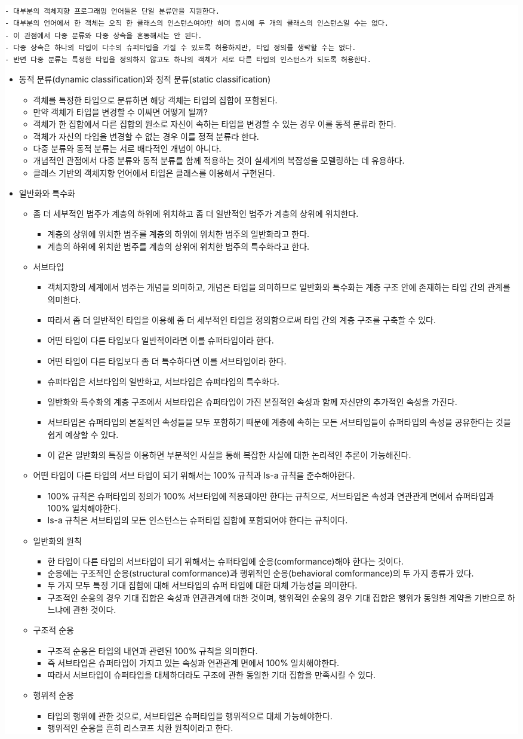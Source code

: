     - 대부분의 객체지향 프로그래밍 언어들은 단일 분류만을 지원한다.
    - 대부분의 언어에서 한 객체는 오직 한 클래스의 인스턴스여야만 하며 동시에 두 개의 클래스의 인스턴스일 수는 없다.
    - 이 관점에서 다중 분류와 다중 상속을 혼동해서는 안 된다.
    - 다중 상속은 하나의 타입이 다수의 슈퍼타입을 가질 수 있도록 허용하지만, 타입 정의를 생략할 수는 없다.
    - 반면 다중 분류는 특정한 타입을 정의하지 않고도 하나의 객체가 서로 다른 타입의 인스턴스가 되도록 허용한다.
  - 동적 분류(dynamic classification)와 정적 분류(static classification)
    - 객체를 특정한 타입으로 분류하면 해당 객체는 타입의 집합에 포함된다.
    - 만약 객체가 타입을 변경할 수 이싸면 어떻게 될까?
    - 객체가 한 집합에서 다른 집합의 원소로 자신이 속하는 타입을 변경할 수 있는 경우 이를 동적 분류라 한다.
    - 객체가 자신의 타입을 변경할 수 없는 경우 이를 정적 분류라 한다.
    - 다중 분류와 동적 분류는 서로 배타적인 개념이 아니다.
    - 개념적인 관점에서 다중 분류와 동적 분류를 함께 적용하는 것이 실세계의 복잡성을 모델링하는 데 유용하다.
    - 클래스 기반의 객체지향 언어에서 타입은 클래스를 이용해서 구현된다.



- 일반화와 특수화
  
  - 좀 더 세부적인 범주가 계층의 하위에 위치하고 좀 더 일반적인 범주가 계층의 상위에 위치한다.
  
    - 계층의 상위에 위치한 범주를 계층의 하위에 위치한 범주의 일반화라고 한다.
    - 계층의 하위에 위치한 범주를 계층의 상위에 위치한 범주의 특수화라고 한다.
  
  - 서브타입
  
    - 객체지향의 세계에서 범주는 개념을 의미하고, 개념은 타입을 의미하므로 일반화와 특수화는 계층 구조 안에 존재하는 타입 간의 관계를 의미한다.
    - 따라서 좀 더 일반적인 타입을 이용해 좀 더 세부적인 타입을 정의함으로써 타입 간의 계층 구조를 구축할 수 있다.
    - 어떤 타입이 다른 타입보다 일반적이라면 이를 슈퍼타입이라 한다.
    - 어떤 타입이 다른 타입보다 좀 더 특수하다면 이를 서브타입이라 한다.
    - 슈퍼타입은 서브타입의 일반화고, 서브타입은 슈퍼타입의 특수화다.
  
    - 일반화와 특수화의 계층 구조에서 서브타입은 슈퍼타입이 가진 본질적인 속성과 함께 자신만의 추가적인 속성을 가진다.
    - 서브타입은 슈퍼타입의 본질적인 속성들을 모두 포함하기 때문에 계층에 속하는 모든 서브타입들이 슈퍼타입의 속성을 공유한다는 것을 쉽게 예상할 수 있다.
    - 이 같은 일반화의 특징을 이용하면 부분적인 사실을 통해 복잡한 사실에 대한 논리적인 추론이 가능해진다.
  
  - 어떤 타입이 다른 타입의 서브 타입이 되기 위해서는 100% 규칙과 Is-a 규칙을 준수해야한다.
  
    - 100% 규칙은 슈퍼타입의 정의가 100% 서브타입에 적용돼야만 한다는 규칙으로, 서브타입은 속성과 연관관계 면에서 슈퍼타입과 100% 일치해야한다.
    - Is-a 규칙은 서브타입의 모든 인스턴스는 슈퍼타입 집합에 포함되어야 한다는 규칙이다.
  
  - 일반화의 원칙
  
    - 한 타입이 다른 타입의 서브타입이 되기 위해서는 슈퍼타입에 순응(comformance)해야 한다는 것이다.
    - 순응에는 구조적인 순응(structural comformance)과 행위적인 순응(behavioral comformance)의 두 가지 종류가 있다.
    - 두 가지 모두 특정 기대 집합에 대해 서브타입의 슈퍼 타입에 대한 대체 가능성을 의미한다.
    - 구조적인 순응의 경우 기대 집합은 속성과 연관관계에 대한 것이며, 행위적인 순응의 경우 기대 집합은 행위가 동일한 계약을 기반으로 하느냐에 관한 것이다.
  
  - 구조적 순응
  
    - 구조적 순응은 타입의 내연과 관련된 100% 규칙을 의미한다.
    - 즉 서브타입은 슈퍼타입이 가지고 있는 속성과 연관관계 면에서 100% 일치해야한다.
    - 따라서 서브타입이 슈퍼타입을 대체하더라도 구조에 관한 동일한 기대 집합을 만족시킬 수 있다.
  
  - 행위적 순응
  
    - 타입의 행위에 관한 것으로, 서브타입은 슈퍼타입을 행위적으로 대체 가능해야한다.
    - 행위적인 순응을 흔히 리스코프 치환 원칙이라고 한다.


